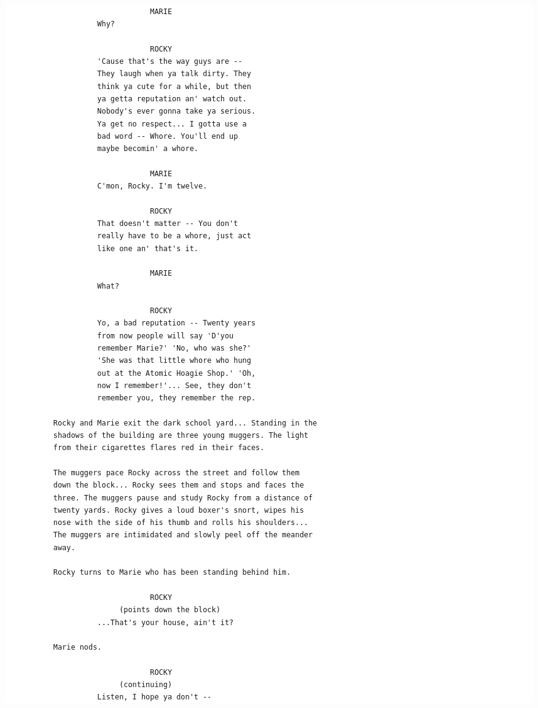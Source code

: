                                      MARIE
                         Why?

                                     ROCKY
                         'Cause that's the way guys are -- 
                         They laugh when ya talk dirty. They 
                         think ya cute for a while, but then 
                         ya getta reputation an' watch out. 
                         Nobody's ever gonna take ya serious.  
                         Ya get no respect... I gotta use a 
                         bad word -- Whore. You'll end up 
                         maybe becomin' a whore.

                                     MARIE
                         C'mon, Rocky. I'm twelve.

                                     ROCKY
                         That doesn't matter -- You don't 
                         really have to be a whore, just act 
                         like one an' that's it.

                                     MARIE
                         What?

                                     ROCKY
                         Yo, a bad reputation -- Twenty years 
                         from now people will say 'D'you 
                         remember Marie?' 'No, who was she?' 
                         'She was that little whore who hung 
                         out at the Atomic Hoagie Shop.' 'Oh, 
                         now I remember!'... See, they don't 
                         remember you, they remember the rep.

               Rocky and Marie exit the dark school yard... Standing in the 
               shadows of the building are three young muggers. The light 
               from their cigarettes flares red in their faces.

               The muggers pace Rocky across the street and follow them 
               down the block... Rocky sees them and stops and faces the 
               three. The muggers pause and study Rocky from a distance of 
               twenty yards. Rocky gives a loud boxer's snort, wipes his 
               nose with the side of his thumb and rolls his shoulders...  
               The muggers are intimidated and slowly peel off the meander 
               away.

               Rocky turns to Marie who has been standing behind him.

                                     ROCKY
                              (points down the block)
                         ...That's your house, ain't it?

               Marie nods.

                                     ROCKY
                              (continuing)
                         Listen, I hope ya don't --
